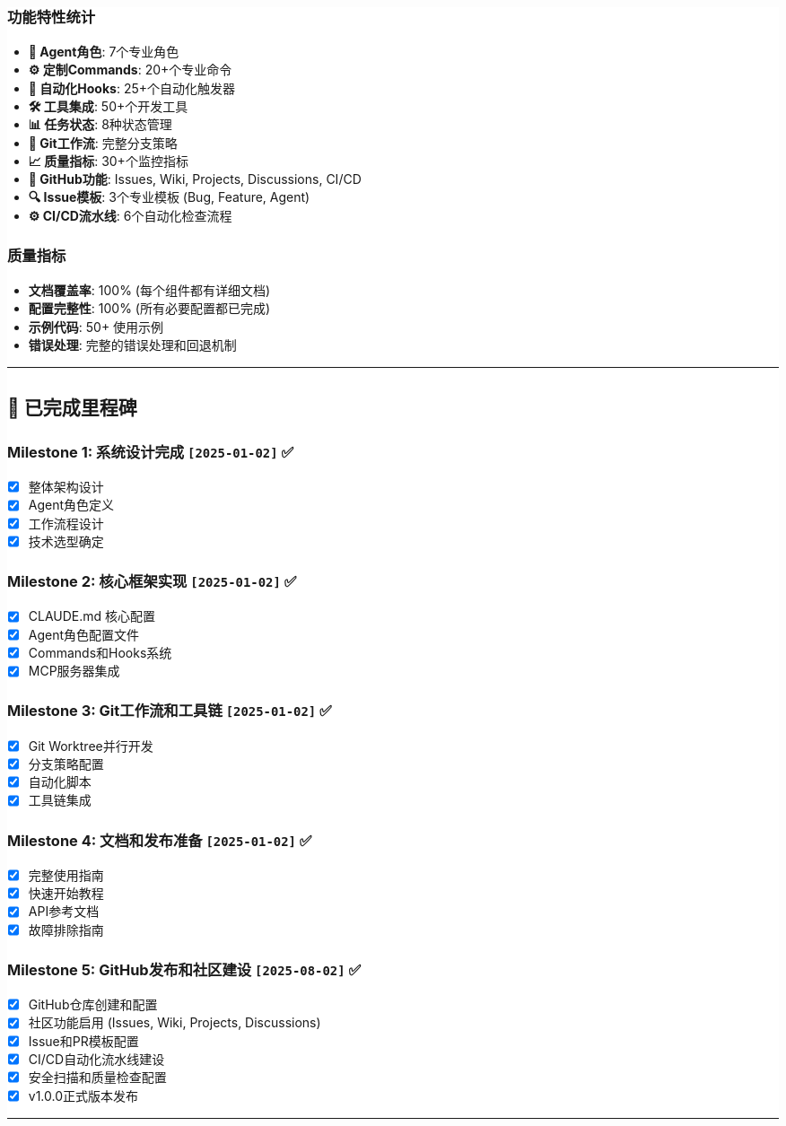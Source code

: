 ### 功能特性统计
- **🤖 Agent角色**: 7个专业角色
- **⚙️ 定制Commands**: 20+个专业命令
- **🔄 自动化Hooks**: 25+个自动化触发器
- **🛠️ 工具集成**: 50+个开发工具
- **📊 任务状态**: 8种状态管理
- **🌿 Git工作流**: 完整分支策略
- **📈 质量指标**: 30+个监控指标
- **🚀 GitHub功能**: Issues, Wiki, Projects, Discussions, CI/CD
- **🔍 Issue模板**: 3个专业模板 (Bug, Feature, Agent)
- **⚙️ CI/CD流水线**: 6个自动化检查流程

### 质量指标
- **文档覆盖率**: 100% (每个组件都有详细文档)
- **配置完整性**: 100% (所有必要配置都已完成)
- **示例代码**: 50+ 使用示例
- **错误处理**: 完整的错误处理和回退机制

---

## 🎯 已完成里程碑

### Milestone 1: 系统设计完成 `[2025-01-02]` ✅
- [x] 整体架构设计
- [x] Agent角色定义
- [x] 工作流程设计
- [x] 技术选型确定

### Milestone 2: 核心框架实现 `[2025-01-02]` ✅
- [x] CLAUDE.md 核心配置
- [x] Agent角色配置文件
- [x] Commands和Hooks系统
- [x] MCP服务器集成

### Milestone 3: Git工作流和工具链 `[2025-01-02]` ✅
- [x] Git Worktree并行开发
- [x] 分支策略配置
- [x] 自动化脚本
- [x] 工具链集成

### Milestone 4: 文档和发布准备 `[2025-01-02]` ✅
- [x] 完整使用指南
- [x] 快速开始教程
- [x] API参考文档
- [x] 故障排除指南

### Milestone 5: GitHub发布和社区建设 `[2025-08-02]` ✅
- [x] GitHub仓库创建和配置
- [x] 社区功能启用 (Issues, Wiki, Projects, Discussions)
- [x] Issue和PR模板配置
- [x] CI/CD自动化流水线建设
- [x] 安全扫描和质量检查配置
- [x] v1.0.0正式版本发布

---